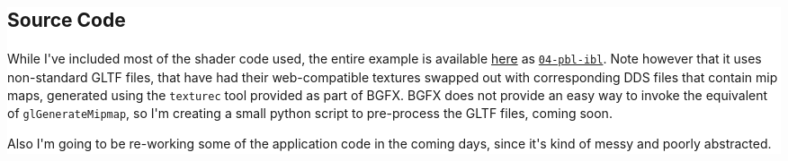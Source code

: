 ## Source Code

While I've included most of the shader code used, the entire example is available [here](https://github.com/bruop/bae) as [`04-pbl-ibl`](https://github.com/BruOp/bae/tree/master/examples/04-pbr-ibl). Note however that it uses non-standard GLTF files, that have had their web-compatible textures swapped out with corresponding DDS files that contain mip maps, generated using the `texturec` tool provided as part of BGFX. BGFX does not provide an easy way to invoke the equivalent of `glGenerateMipmap`, so I'm creating a small python script to pre-process the GLTF files, coming soon.

Also I'm going to be re-working some of the application code in the coming days, since it's kind of messy and poorly abstracted.
